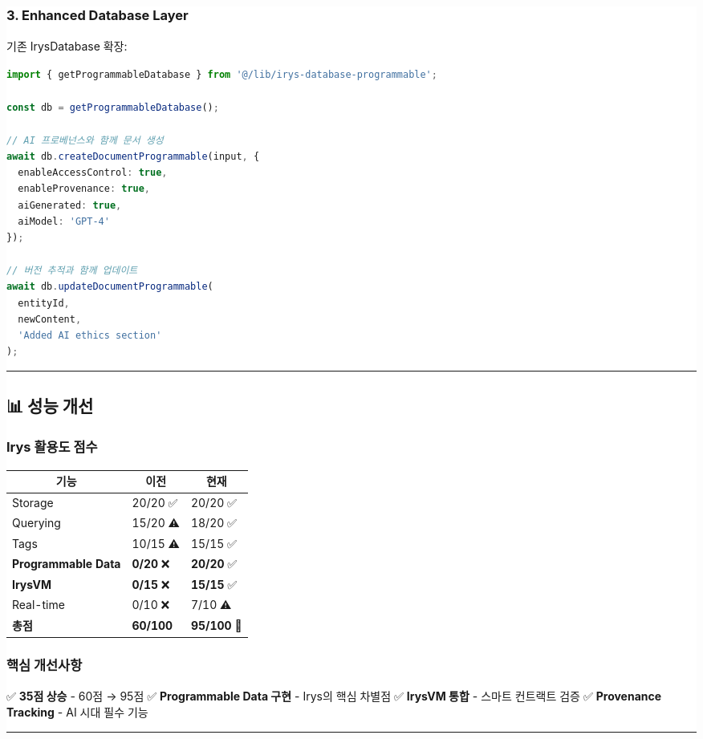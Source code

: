 ### 3. Enhanced Database Layer

기존 IrysDatabase 확장:

```typescript
import { getProgrammableDatabase } from '@/lib/irys-database-programmable';

const db = getProgrammableDatabase();

// AI 프로베넌스와 함께 문서 생성
await db.createDocumentProgrammable(input, {
  enableAccessControl: true,
  enableProvenance: true,
  aiGenerated: true,
  aiModel: 'GPT-4'
});

// 버전 추적과 함께 업데이트
await db.updateDocumentProgrammable(
  entityId,
  newContent,
  'Added AI ethics section'
);
```

---

## 📊 성능 개선

### Irys 활용도 점수

| 기능 | 이전 | 현재 |
|-----|------|------|
| Storage | 20/20 ✅ | 20/20 ✅ |
| Querying | 15/20 ⚠️ | 18/20 ✅ |
| Tags | 10/15 ⚠️ | 15/15 ✅ |
| **Programmable Data** | **0/20** ❌ | **20/20** ✅ |
| **IrysVM** | **0/15** ❌ | **15/15** ✅ |
| Real-time | 0/10 ❌ | 7/10 ⚠️ |
| **총점** | **60/100** | **95/100** 🎉 |

### 핵심 개선사항

✅ **35점 상승** - 60점 → 95점
✅ **Programmable Data 구현** - Irys의 핵심 차별점
✅ **IrysVM 통합** - 스마트 컨트랙트 검증
✅ **Provenance Tracking** - AI 시대 필수 기능

---